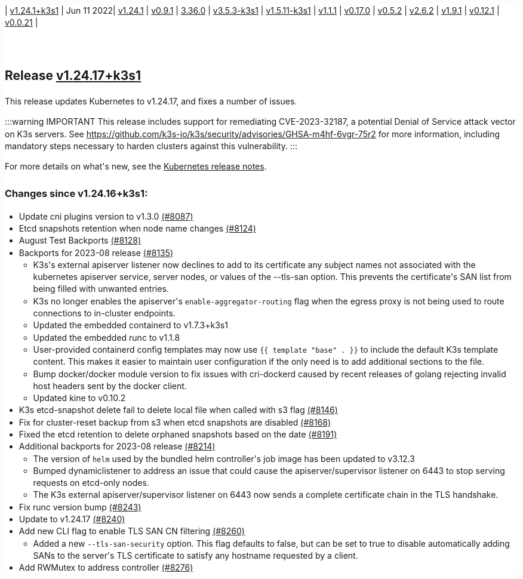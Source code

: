 | [v1.24.1+k3s1](v1.24.X.md#release-v1241k3s1) | Jun 11 2022| [v1.24.1](https://github.com/kubernetes/kubernetes/blob/master/CHANGELOG/CHANGELOG-1.24.md#v1241) | [v0.9.1](https://github.com/k3s-io/kine/releases/tag/v0.9.1) | [3.36.0](https://sqlite.org/releaselog/3_36_0.html) | [v3.5.3-k3s1](https://github.com/k3s-io/etcd/releases/tag/v3.5.3-k3s1) | [v1.5.11-k3s1](https://github.com/k3s-io/containerd/releases/tag/v1.5.11-k3s1) | [v1.1.1](https://github.com/opencontainers/runc/releases/tag/v1.1.1) | [v0.17.0](https://github.com/flannel-io/flannel/releases/tag/v0.17.0) | [v0.5.2](https://github.com/kubernetes-sigs/metrics-server/releases/tag/v0.5.2) | [v2.6.2](https://github.com/traefik/traefik/releases/tag/v2.6.2) | [v1.9.1](https://github.com/coredns/coredns/releases/tag/v1.9.1) | [v0.12.1](https://github.com/k3s-io/helm-controller/releases/tag/v0.12.1) | [v0.0.21](https://github.com/rancher/local-path-provisioner/releases/tag/v0.0.21)  |

<br />

## Release [v1.24.17+k3s1](https://github.com/k3s-io/k3s/releases/tag/v1.24.17+k3s1)

This release updates Kubernetes to v1.24.17, and fixes a number of issues.

:::warning IMPORTANT
This release includes support for remediating CVE-2023-32187, a potential Denial of Service attack vector on K3s servers. See https://github.com/k3s-io/k3s/security/advisories/GHSA-m4hf-6vgr-75r2 for more information, including mandatory steps necessary to harden clusters against this vulnerability.
:::

For more details on what's new, see the [Kubernetes release notes](https://github.com/kubernetes/kubernetes/blob/master/CHANGELOG/CHANGELOG-1.24.md#changelog-since-v12416).

### Changes since v1.24.16+k3s1:

* Update cni plugins version to v1.3.0 [(#8087)](https://github.com/k3s-io/k3s/pull/8087)
* Etcd snapshots retention when node name changes [(#8124)](https://github.com/k3s-io/k3s/pull/8124)
* August Test Backports [(#8128)](https://github.com/k3s-io/k3s/pull/8128)
* Backports for 2023-08 release [(#8135)](https://github.com/k3s-io/k3s/pull/8135)
  * K3s's external apiserver listener now declines to add to its certificate any subject names not associated with the kubernetes apiserver service, server nodes, or values of the --tls-san option. This prevents the certificate's SAN list from being filled with unwanted entries.
  * K3s no longer enables the apiserver's `enable-aggregator-routing` flag when the egress proxy is not being used to route connections to in-cluster endpoints.
  * Updated the embedded containerd to v1.7.3+k3s1
  * Updated the embedded runc to v1.1.8
  * User-provided containerd config templates may now use `{{ template "base" . }}` to include the default K3s template content. This makes it easier to maintain user configuration if the only need is to add additional sections to the file.
  * Bump docker/docker module version to fix issues with cri-dockerd caused by recent releases of golang rejecting invalid host headers sent by the docker client.
  * Updated kine to v0.10.2
* K3s etcd-snapshot delete fail to delete local file when called with s3 flag [(#8146)](https://github.com/k3s-io/k3s/pull/8146)
* Fix for cluster-reset backup from s3 when etcd snapshots are disabled [(#8168)](https://github.com/k3s-io/k3s/pull/8168)
* Fixed the etcd retention to delete orphaned snapshots based on the date [(#8191)](https://github.com/k3s-io/k3s/pull/8191)
* Additional backports for 2023-08 release [(#8214)](https://github.com/k3s-io/k3s/pull/8214)
  * The version of `helm` used by the bundled helm controller's job image has been updated to v3.12.3
  * Bumped dynamiclistener to address an issue that could cause the apiserver/supervisor listener on 6443 to stop serving requests on etcd-only nodes.
  * The K3s external apiserver/supervisor listener on 6443 now sends a complete certificate chain in the TLS handshake.
* Fix runc version bump [(#8243)](https://github.com/k3s-io/k3s/pull/8243)
* Update to v1.24.17 [(#8240)](https://github.com/k3s-io/k3s/pull/8240)
* Add new CLI flag to enable TLS SAN CN filtering [(#8260)](https://github.com/k3s-io/k3s/pull/8260)
  * Added a new `--tls-san-security` option. This flag defaults to false, but can be set to true to disable automatically adding SANs to the server's TLS certificate to satisfy any hostname requested by a client.
* Add RWMutex to address controller [(#8276)](https://github.com/k3s-io/k3s/pull/8276)

